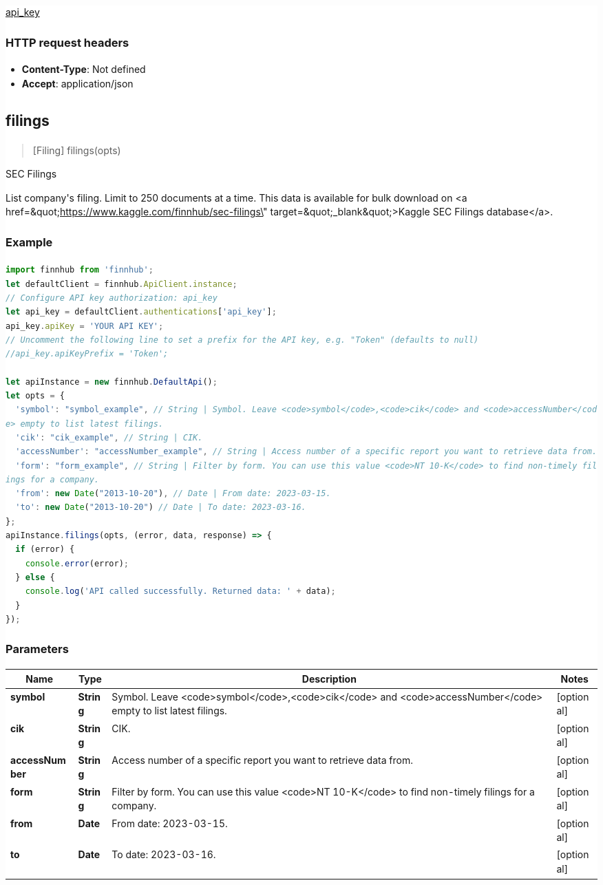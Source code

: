 [api_key](../README.md#api_key)

### HTTP request headers

- **Content-Type**: Not defined
- **Accept**: application/json


## filings

> [Filing] filings(opts)

SEC Filings

List company&#39;s filing. Limit to 250 documents at a time. This data is available for bulk download on &lt;a href&#x3D;\&quot;https://www.kaggle.com/finnhub/sec-filings\&quot; target&#x3D;\&quot;_blank\&quot;&gt;Kaggle SEC Filings database&lt;/a&gt;.

### Example

```javascript
import finnhub from 'finnhub';
let defaultClient = finnhub.ApiClient.instance;
// Configure API key authorization: api_key
let api_key = defaultClient.authentications['api_key'];
api_key.apiKey = 'YOUR API KEY';
// Uncomment the following line to set a prefix for the API key, e.g. "Token" (defaults to null)
//api_key.apiKeyPrefix = 'Token';

let apiInstance = new finnhub.DefaultApi();
let opts = {
  'symbol': "symbol_example", // String | Symbol. Leave <code>symbol</code>,<code>cik</code> and <code>accessNumber</code> empty to list latest filings.
  'cik': "cik_example", // String | CIK.
  'accessNumber': "accessNumber_example", // String | Access number of a specific report you want to retrieve data from.
  'form': "form_example", // String | Filter by form. You can use this value <code>NT 10-K</code> to find non-timely filings for a company.
  'from': new Date("2013-10-20"), // Date | From date: 2023-03-15.
  'to': new Date("2013-10-20") // Date | To date: 2023-03-16.
};
apiInstance.filings(opts, (error, data, response) => {
  if (error) {
    console.error(error);
  } else {
    console.log('API called successfully. Returned data: ' + data);
  }
});
```

### Parameters


Name | Type | Description  | Notes
------------- | ------------- | ------------- | -------------
 **symbol** | **String**| Symbol. Leave &lt;code&gt;symbol&lt;/code&gt;,&lt;code&gt;cik&lt;/code&gt; and &lt;code&gt;accessNumber&lt;/code&gt; empty to list latest filings. | [optional] 
 **cik** | **String**| CIK. | [optional] 
 **accessNumber** | **String**| Access number of a specific report you want to retrieve data from. | [optional] 
 **form** | **String**| Filter by form. You can use this value &lt;code&gt;NT 10-K&lt;/code&gt; to find non-timely filings for a company. | [optional] 
 **from** | **Date**| From date: 2023-03-15. | [optional] 
 **to** | **Date**| To date: 2023-03-16. | [optional] 
